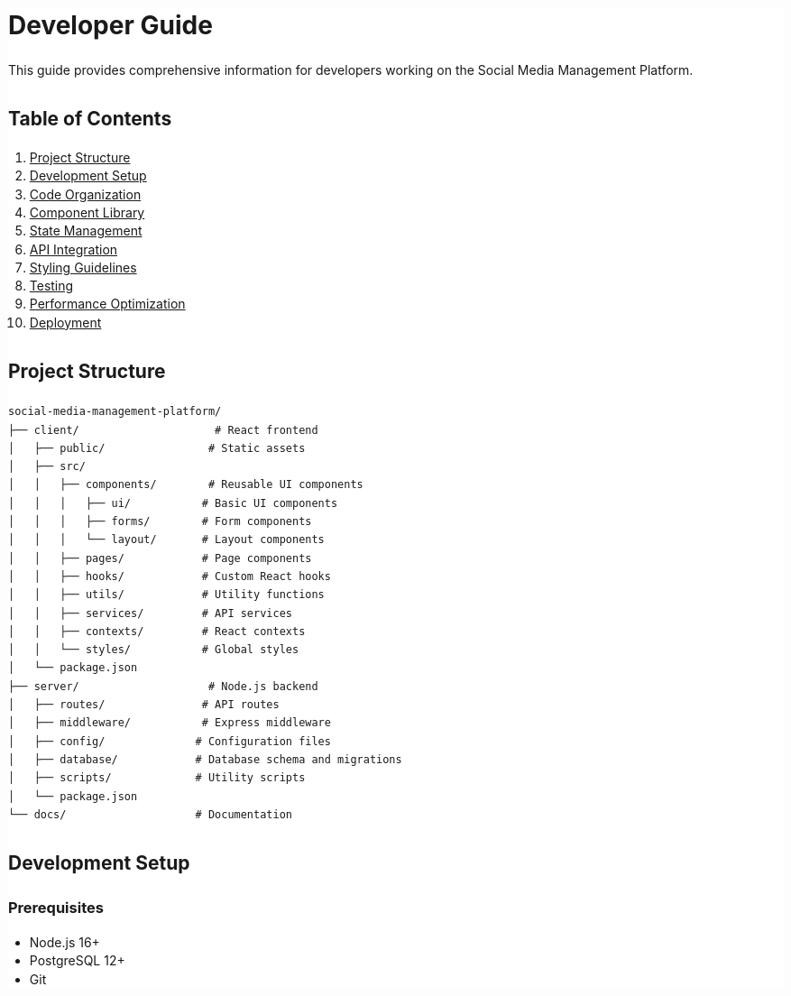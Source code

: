 # Developer Guide

This guide provides comprehensive information for developers working on the Social Media Management Platform.

## Table of Contents

1. [Project Structure](#project-structure)
2. [Development Setup](#development-setup)
3. [Code Organization](#code-organization)
4. [Component Library](#component-library)
5. [State Management](#state-management)
6. [API Integration](#api-integration)
7. [Styling Guidelines](#styling-guidelines)
8. [Testing](#testing)
9. [Performance Optimization](#performance-optimization)
10. [Deployment](#deployment)

## Project Structure

```
social-media-management-platform/
├── client/                     # React frontend
│   ├── public/                # Static assets
│   ├── src/
│   │   ├── components/        # Reusable UI components
│   │   │   ├── ui/           # Basic UI components
│   │   │   ├── forms/        # Form components
│   │   │   └── layout/       # Layout components
│   │   ├── pages/            # Page components
│   │   ├── hooks/            # Custom React hooks
│   │   ├── utils/            # Utility functions
│   │   ├── services/         # API services
│   │   ├── contexts/         # React contexts
│   │   └── styles/           # Global styles
│   └── package.json
├── server/                    # Node.js backend
│   ├── routes/               # API routes
│   ├── middleware/           # Express middleware
│   ├── config/              # Configuration files
│   ├── database/            # Database schema and migrations
│   ├── scripts/             # Utility scripts
│   └── package.json
└── docs/                    # Documentation
```

## Development Setup

### Prerequisites
- Node.js 16+
- PostgreSQL 12+
- Git
